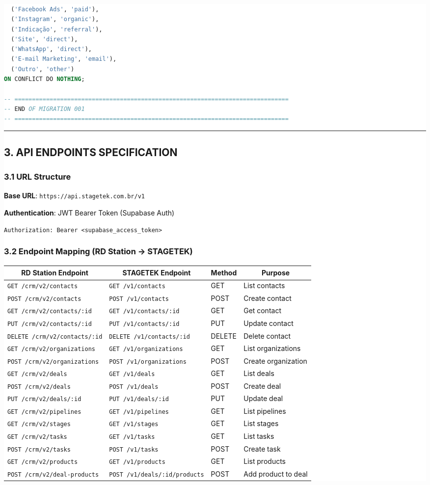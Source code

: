 ```sql
  ('Facebook Ads', 'paid'),
  ('Instagram', 'organic'),
  ('Indicação', 'referral'),
  ('Site', 'direct'),
  ('WhatsApp', 'direct'),
  ('E-mail Marketing', 'email'),
  ('Outro', 'other')
ON CONFLICT DO NOTHING;

-- ==============================================================================
-- END OF MIGRATION 001
-- ==============================================================================
```

---

## 3. API ENDPOINTS SPECIFICATION

### 3.1 URL Structure

**Base URL**: `https://api.stagetek.com.br/v1`

**Authentication**: JWT Bearer Token (Supabase Auth)

```http
Authorization: Bearer <supabase_access_token>
```

### 3.2 Endpoint Mapping (RD Station → STAGETEK)

| RD Station Endpoint | STAGETEK Endpoint | Method | Purpose |
|---------------------|-------------------|--------|---------|
| `GET /crm/v2/contacts` | `GET /v1/contacts` | GET | List contacts |
| `POST /crm/v2/contacts` | `POST /v1/contacts` | POST | Create contact |
| `GET /crm/v2/contacts/:id` | `GET /v1/contacts/:id` | GET | Get contact |
| `PUT /crm/v2/contacts/:id` | `PUT /v1/contacts/:id` | PUT | Update contact |
| `DELETE /crm/v2/contacts/:id` | `DELETE /v1/contacts/:id` | DELETE | Delete contact |
| `GET /crm/v2/organizations` | `GET /v1/organizations` | GET | List organizations |
| `POST /crm/v2/organizations` | `POST /v1/organizations` | POST | Create organization |
| `GET /crm/v2/deals` | `GET /v1/deals` | GET | List deals |
| `POST /crm/v2/deals` | `POST /v1/deals` | POST | Create deal |
| `PUT /crm/v2/deals/:id` | `PUT /v1/deals/:id` | PUT | Update deal |
| `GET /crm/v2/pipelines` | `GET /v1/pipelines` | GET | List pipelines |
| `GET /crm/v2/stages` | `GET /v1/stages` | GET | List stages |
| `GET /crm/v2/tasks` | `GET /v1/tasks` | GET | List tasks |
| `POST /crm/v2/tasks` | `POST /v1/tasks` | POST | Create task |
| `GET /crm/v2/products` | `GET /v1/products` | GET | List products |
| `POST /crm/v2/deal-products` | `POST /v1/deals/:id/products` | POST | Add product to deal |
